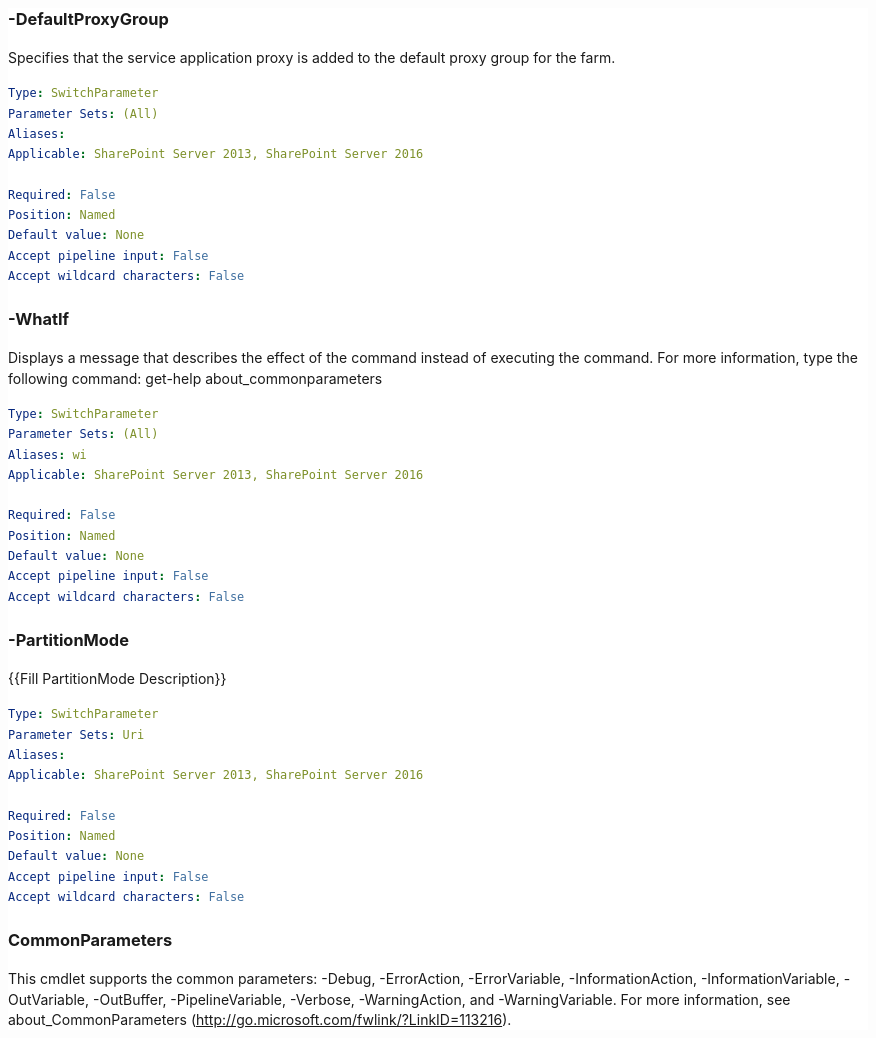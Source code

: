 ### -DefaultProxyGroup
Specifies that the service application proxy is added to the default proxy group for the farm.

```yaml
Type: SwitchParameter
Parameter Sets: (All)
Aliases: 
Applicable: SharePoint Server 2013, SharePoint Server 2016

Required: False
Position: Named
Default value: None
Accept pipeline input: False
Accept wildcard characters: False
```

### -WhatIf
Displays a message that describes the effect of the command instead of executing the command.
For more information, type the following command: get-help about_commonparameters

```yaml
Type: SwitchParameter
Parameter Sets: (All)
Aliases: wi
Applicable: SharePoint Server 2013, SharePoint Server 2016

Required: False
Position: Named
Default value: None
Accept pipeline input: False
Accept wildcard characters: False
```

### -PartitionMode
{{Fill PartitionMode Description}}

```yaml
Type: SwitchParameter
Parameter Sets: Uri
Aliases: 
Applicable: SharePoint Server 2013, SharePoint Server 2016

Required: False
Position: Named
Default value: None
Accept pipeline input: False
Accept wildcard characters: False
```

### CommonParameters
This cmdlet supports the common parameters: -Debug, -ErrorAction, -ErrorVariable, -InformationAction, -InformationVariable, -OutVariable, -OutBuffer, -PipelineVariable, -Verbose, -WarningAction, and -WarningVariable. For more information, see about_CommonParameters (http://go.microsoft.com/fwlink/?LinkID=113216).
